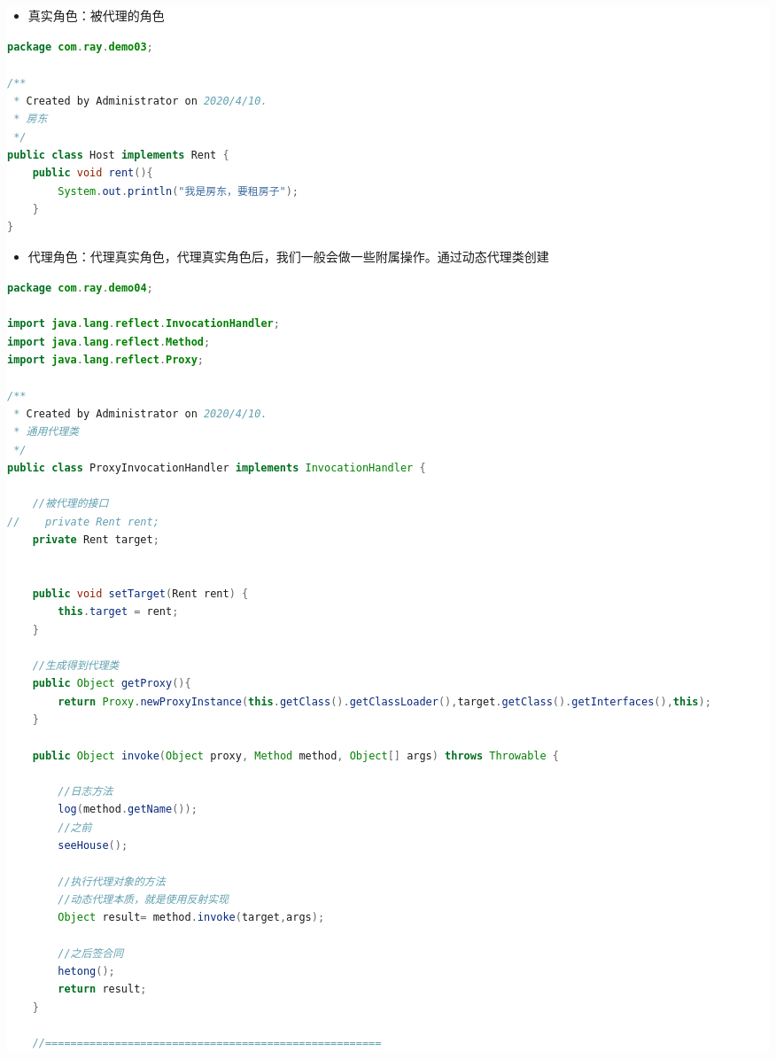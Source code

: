   

- 真实角色：被代理的角色

```java
package com.ray.demo03;

/**
 * Created by Administrator on 2020/4/10.
 * 房东
 */
public class Host implements Rent {
    public void rent(){
        System.out.println("我是房东，要租房子");
    }
}

```

- 代理角色：代理真实角色，代理真实角色后，我们一般会做一些附属操作。通过动态代理类创建

```java
package com.ray.demo04;

import java.lang.reflect.InvocationHandler;
import java.lang.reflect.Method;
import java.lang.reflect.Proxy;

/**
 * Created by Administrator on 2020/4/10.
 * 通用代理类
 */
public class ProxyInvocationHandler implements InvocationHandler {

    //被代理的接口
//    private Rent rent;
    private Rent target;


    public void setTarget(Rent rent) {
        this.target = rent;
    }

    //生成得到代理类
    public Object getProxy(){
        return Proxy.newProxyInstance(this.getClass().getClassLoader(),target.getClass().getInterfaces(),this);
    }

    public Object invoke(Object proxy, Method method, Object[] args) throws Throwable {

        //日志方法
        log(method.getName());
        //之前
        seeHouse();

        //执行代理对象的方法
        //动态代理本质，就是使用反射实现
        Object result= method.invoke(target,args);

        //之后签合同
        hetong();
        return result;
    }

    //=====================================================
```